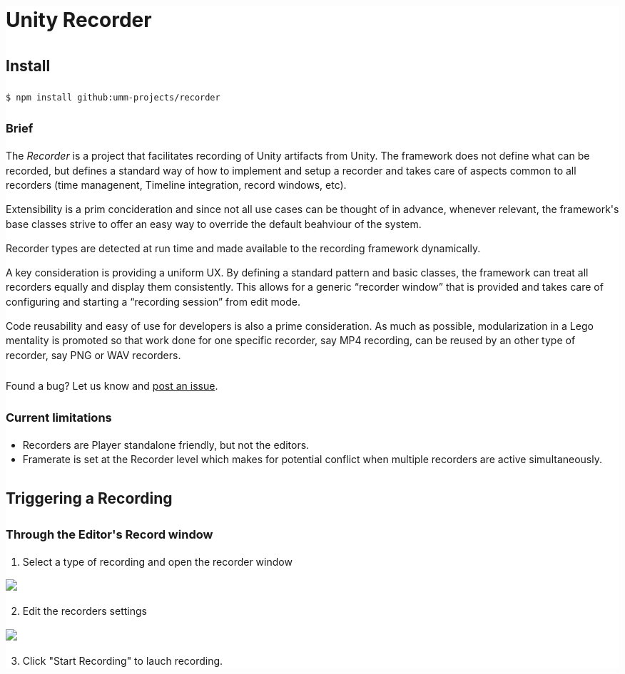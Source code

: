 # Unity Recorder

## Install

```bash
$ npm install github:umm-projects/recorder
```

### Brief
The *Recorder* is a project that facilitates recording of Unity artifacts from Unity. The framework does not define what can be recorded, but defines a standard way of how to implement and setup a recorder and takes care of aspects common to all recorders (time managenent, Timeline integration, record windows, etc). 

Extensibility is a prim concideration and since not all use cases can be thought of in advance, whenever relevant, the framework's base classes strive to offer an easy way to override the default beahviour of the system. 

Recorder types are detected at run time and made available to the recording framework dynamically.

A key consideration is providing a uniform UX. By defining a standard pattern and basic classes, the framework can treat all recorders equally and display them consistently. This allows for a generic “recorder window” that is provided and takes care of configuring and starting a “recording session” from edit mode.

Code reusability and easy of use for developers is also a prime consideration. As much as possible, modularization in a Lego mentality is promoted so that work done for one specific recorder, say MP4 recording, can be reused by an other type of recorder, say PNG or WAV recorders.

###
Found a bug? Let us know and [post an issue](https://github.com/Unity-Technologies/GenericFrameRecorder/issues).

### Current limitations
* Recorders are Player standalone friendly, but not the editors.
* Framerate is set at the Recorder level which makes for potential conflict when multiple recorders are active simultaneously.

## Triggering a Recording

### Through the Editor's Record window

1. Select a type of recording and open the recorder window

![](docs/images/recorder-menu.png)

2. Edit the recorders settings

![](docs/images/RecorderWindow.png)

3. Click "Start Recording" to lauch recording.
